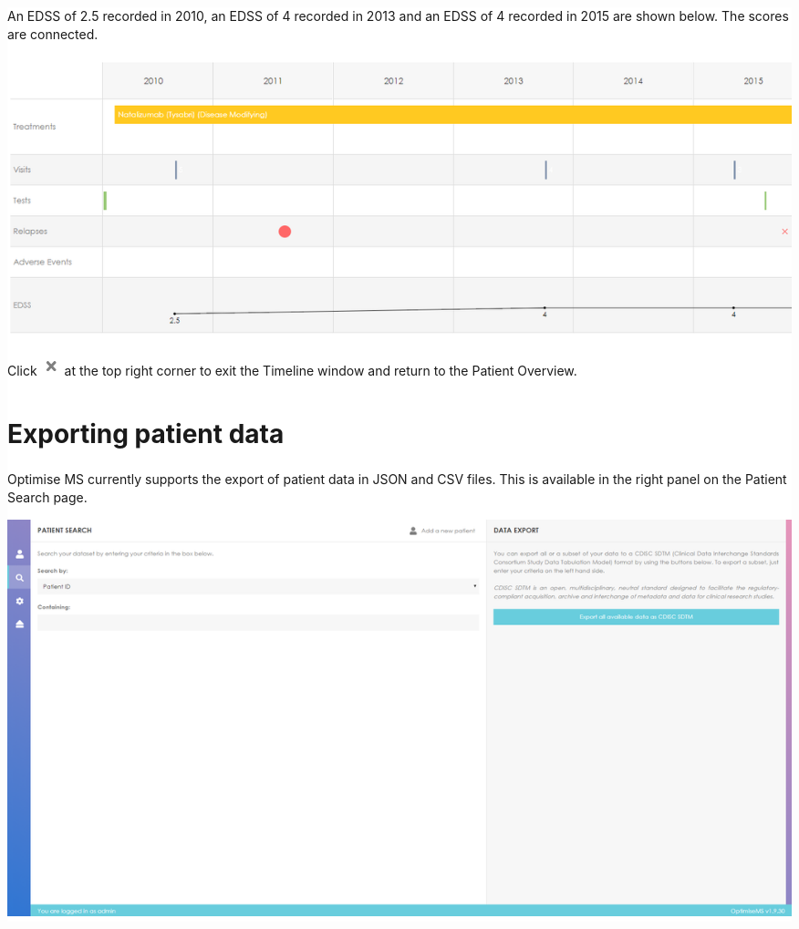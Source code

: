 
An EDSS of 2.5 recorded in 2010, an EDSS of 4 recorded in 2013 and an EDSS of 4 recorded in 2015 are shown below. The scores are connected.

![timelineEDSS bordered](./img/timelineEDSS2.png)


Click ![close](./img/xButton.png) at the top right corner to exit the Timeline window and return to the Patient Overview.

<a class="anchor" id="export"></a>

Exporting patient data
======================

Optimise MS currently supports the export of patient data in JSON and CSV files. This is available in the right panel on the Patient Search page.

![exportAll bordered](./img/exportAll.png)
